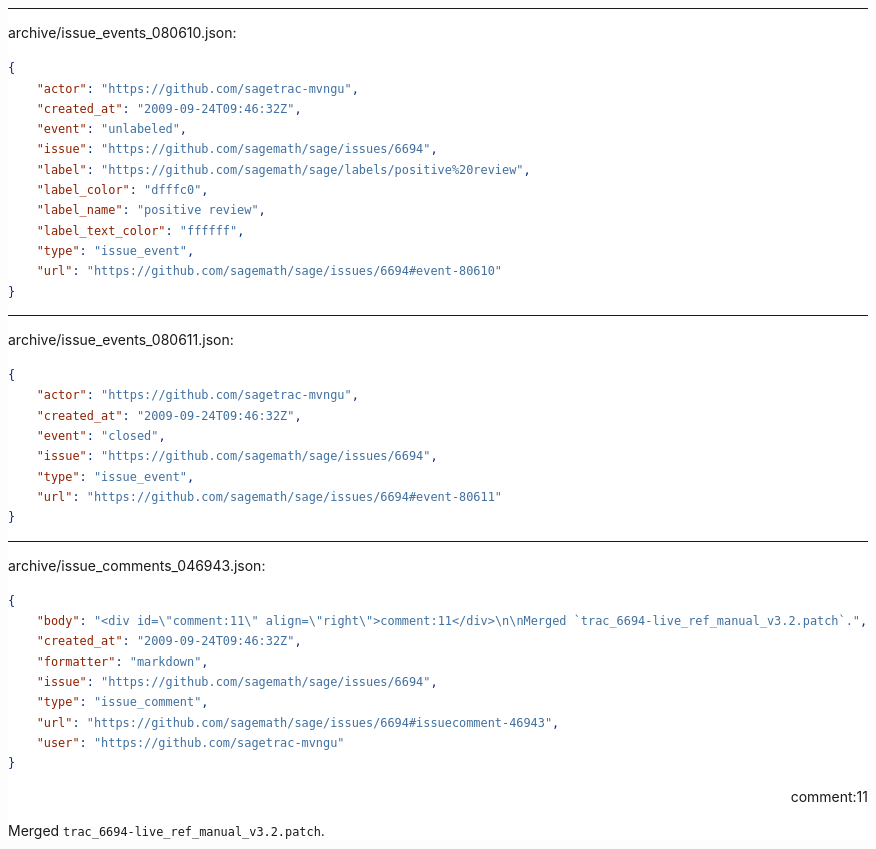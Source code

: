 

---

archive/issue_events_080610.json:
```json
{
    "actor": "https://github.com/sagetrac-mvngu",
    "created_at": "2009-09-24T09:46:32Z",
    "event": "unlabeled",
    "issue": "https://github.com/sagemath/sage/issues/6694",
    "label": "https://github.com/sagemath/sage/labels/positive%20review",
    "label_color": "dfffc0",
    "label_name": "positive review",
    "label_text_color": "ffffff",
    "type": "issue_event",
    "url": "https://github.com/sagemath/sage/issues/6694#event-80610"
}
```



---

archive/issue_events_080611.json:
```json
{
    "actor": "https://github.com/sagetrac-mvngu",
    "created_at": "2009-09-24T09:46:32Z",
    "event": "closed",
    "issue": "https://github.com/sagemath/sage/issues/6694",
    "type": "issue_event",
    "url": "https://github.com/sagemath/sage/issues/6694#event-80611"
}
```



---

archive/issue_comments_046943.json:
```json
{
    "body": "<div id=\"comment:11\" align=\"right\">comment:11</div>\n\nMerged `trac_6694-live_ref_manual_v3.2.patch`.",
    "created_at": "2009-09-24T09:46:32Z",
    "formatter": "markdown",
    "issue": "https://github.com/sagemath/sage/issues/6694",
    "type": "issue_comment",
    "url": "https://github.com/sagemath/sage/issues/6694#issuecomment-46943",
    "user": "https://github.com/sagetrac-mvngu"
}
```

<div id="comment:11" align="right">comment:11</div>

Merged `trac_6694-live_ref_manual_v3.2.patch`.
